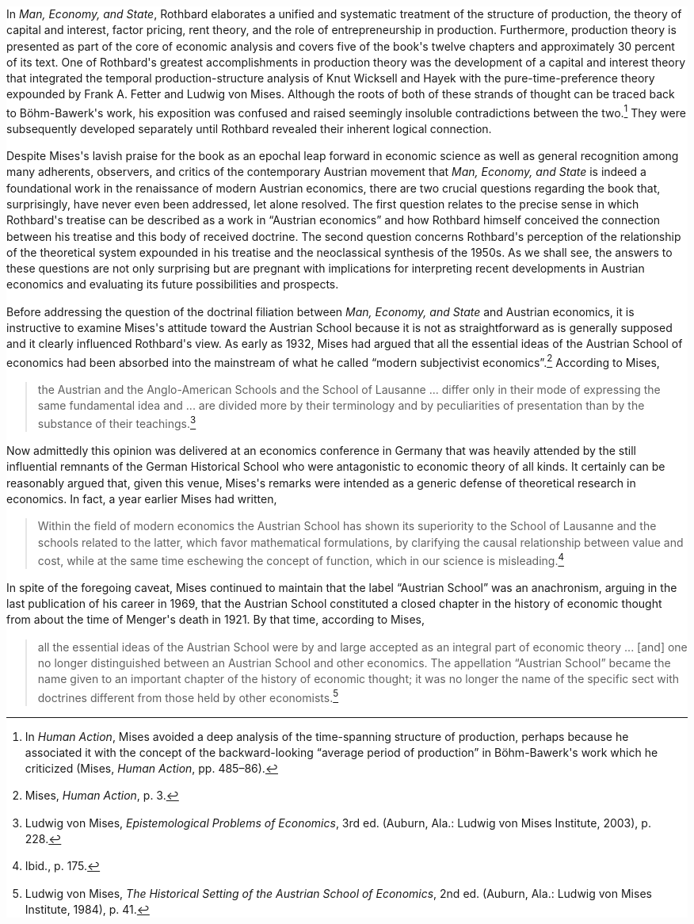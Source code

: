 [^19]: Rothbard to R. Cornuelle, memo: “Textbook or Treatise?”; Rothbard Papers.

In *Man, Economy, and State*, Rothbard elaborates a unified and systematic treatment of the structure of production, the theory of capital and interest, factor pricing, rent theory, and the role of entrepreneurship in production. Furthermore, production theory is presented as part of the core of economic analysis and covers five of the book's twelve chapters and approximately 30 percent of its text. One of Rothbard's greatest accomplishments in production theory was the development of a capital and interest theory that integrated the temporal production-structure analysis of Knut Wicksell and Hayek with the pure-time-preference theory expounded by Frank A. Fetter and Ludwig von Mises. Although the roots of both of these strands of thought can be traced back to Böhm-Bawerk's work, his exposition was confused and raised seemingly insoluble contradictions between the two.[^20] They were subsequently developed separately until Rothbard revealed their inherent logical connection.

[^20]: In *Human Action*, Mises avoided a deep analysis of the time-spanning structure of production, perhaps because he associated it with the concept of the backward-looking “average period of production” in Böhm-Bawerk's work which he criticized (Mises, *Human Action*, pp. 485–86).

Despite Mises's lavish praise for the book as an epochal leap forward in economic science as well as general recognition among many adherents, observers, and critics of the contemporary Austrian movement that *Man, Economy, and State* is indeed a foundational work in the renaissance of modern Austrian economics, there are two crucial questions regarding the book that, surprisingly, have never even been addressed, let alone resolved. The first question relates to the precise sense in which Rothbard's treatise can be described as a work in “Austrian economics” and how Rothbard himself conceived the connection between his treatise and this body of received doctrine. The second question concerns Rothbard's perception of the relationship of the theoretical system expounded in his treatise and the neoclassical synthesis of the 1950s. As we shall see, the answers to these questions are not only surprising but are pregnant with implications for interpreting recent developments in Austrian economics and evaluating its future possibilities and prospects.

Before addressing the question of the doctrinal filiation between *Man, Economy, and State* and Austrian economics, it is instructive to examine Mises's attitude toward the Austrian School because it is not as straightforward as is generally supposed and it clearly influenced Rothbard's view. As early as 1932, Mises had argued that all the essential ideas of the Austrian School of economics had been absorbed into the mainstream of what he called “modern subjectivist economics”.[^21] According to Mises,

[^21]: Mises, *Human Action*, p. 3.

> the Austrian and the Anglo-American Schools and the School of Lausanne ... differ only in their mode of expressing the same fundamental idea and ... are divided more by their terminology and by peculiarities of presentation than by the substance of their teachings.[^22]

[^22]: Ludwig von Mises, *Epistemological Problems of Economics*, 3rd ed. (Auburn, Ala.: Ludwig von Mises Institute, 2003), p. 228.

Now admittedly this opinion was delivered at an economics conference in Germany that was heavily attended by the still influential remnants of the German Historical School who were antagonistic to economic theory of all kinds. It certainly can be reasonably argued that, given this venue, Mises's remarks were intended as a generic defense of theoretical research in economics. In fact, a year earlier Mises had written,

> Within the field of modern economics the Austrian School has shown its superiority to the School of Lausanne and the schools related to the latter, which favor mathematical formulations, by clarifying the causal relationship between value and cost, while at the same time eschewing the concept of function, which in our science is misleading.[^23]

[^23]: Ibid., p. 175.

In spite of the foregoing caveat, Mises continued to maintain that the label “Austrian School” was an anachronism, arguing in the last publication of his career in 1969, that the Austrian School constituted a closed chapter in the history of economic thought from about the time of Menger's death in 1921. By that time, according to Mises,

> all the essential ideas of the Austrian School were by and large accepted as an integral part of economic theory ... [and] one no longer distinguished between an Austrian School and other economics. The appellation “Austrian School” became the name given to an important chapter of the history of economic thought; it was no longer the name of the specific sect with doctrines different from those held by other economists.[^24]


[^ 0]: تعتمد المقدمة بشكل كبير على المعلومات والموارد الموجودة في أوراق Murray N. Rothbard. تُعقد أوراق روثبارد حاليًا في معهد لودفيغ فون ميزس ، أوبورن ، ألاباما ، وتتضمن ، من بين مواد أخرى ، رسائل ومراسلات موراي روثبارد (1940-1994) ، والمذكرات والمقالات غير المنشورة (1945-1994) ، ومسودات الأعمال المنشورة. .
[^3]: Richard Cantillon, *Essai sur la Nature du commerce en Général*, ed. and trans. Henry Higgs (New York: Augustus M. Kelley, 1964).
[^4]: Carl Menger, *Principles of Economics*, trans. James Dingwall and Bert E. Hoselitz (New York: New York University Press, 1981). Menger had worked as an economic journalist and market analyst for daily newspapers on and off for over a decade. For an overview of Menger's life and thought see Joseph T. Salerno, “Carl Menger: The Founding of the Austrian School”, in Randall G. Holcombe, ed., *15 Great Austrian Economists* (Auburn, Ala.: Ludwig von Mises Institute, 1999), pp. 71–100 and the sources cited therein.
[^5]: Thus in his Preface to the book, Menger (*Principles*, p. 49) wrote,  
[^6]: For the factors underlying the rise and decline of the early Austrian School, see Joseph T. Salerno, “The Place of Mises's *Human Action* in the Development of Modern Economic Thought”, *Quarterly Journal of Austrian Economics* 2, no. 1 (Spring 1999): 35–65.
[^7]: Indeed, in the Preface to this treatise, Rothbard laments the demise of “the old-fashioned treatise on economic ‘principles’ “ after World War One and the ensuing progressive disintegration of economics, including economic theory, into compartmentalized sub-disciplines. On the factors that exacerbated this fragmentation of economics after World War Two, see Joseph T. Salerno, “Economics: Vocation or Profession”, Ludwig von Mises Institute Daily Article (November 17, 2004), available at [http://mises.org/library/economics-vocation-or-profession](http://mises.org/library/economics-vocation-or-profession).
[^8]: Ludwig von Mises, *Human Action: A Treatise on Economics*, Scholar's Edition (Auburn, Ala.: Ludwig von Mises Institute, 1998).
[^9]: On the reasons for this, see Salerno “The Place of Mises's *Human Action*”, pp. 59–61. The books that molded postwar economics were cut from a completely different cloth than Mises's treatise and dealt primarily with the formal techniques, rather than the substance, of economic theory. These included, especially: J.R. Hicks, *Value and Capital: An Inquiry into Some Fundamental Principles of Economics Theory*, 2nd ed. (New York: Oxford University Press, 1946); Paul A. Samuelson, *Foundations of Economic Analysis* (Cambridge, Mass.: Harvard University Press, 1947); and George J. Stigler, *The Theory of Price* (New York: Macmillan, 1947).
[^10]: Rothbard's central role in the modern revival of Austrian economics is detailed in Joseph T. Salerno, “The Rebirth of Austrian Economics—In Light of Austrian Economics”, *Quarterly Journal of Austrian Economics* 5, no. 4 (Winter 2002): 111–28.
[^11]: Rothbard to H. Cornuelle, June 28, 1952; Rothbard Papers.
[^12]: Rothbard to H. Cornuelle, March 14, 1951; Rothbard Papers. “What McCulloch did for Ricardo” refers to John Ramsay McCulloch's *Principles of Political Economy* (New York: Augustus M. Kelley, [1864] 1965).
[^13]: Ibid.
[^14]: Rothbard to R. Cornuelle, August 9, 1954; Rothbard Papers.
[^15]: Rothbard to H. Cornuelle, June 28, 1952; Rothbard Papers.
[^16]: Ludwig von Mises, “*Man, Economy and State: A New Treatise on Economics*”, in idem, *Economic Freedom and Interventionism: An Anthology of Articles and Essays*, ed. Bettina Bien Greaves (Irvington-on-Hudson, N.Y.: The Foundation for Economic Education, 1990), pp. 155–56.
[^17]: Ibid., pp. 156–57.
[^18]: The following statement is indicative of Mises's attitude in this respect: “There never lived at the same time more than a score of men whose work contributed anything essential to economics” (Mises, *Human Action*, p. 869).
[^24]: Ludwig von Mises, *The Historical Setting of the Austrian School of Economics*, 2nd ed. (Auburn, Ala.: Ludwig von Mises Institute, 1984), p. 41.
[^25]: For an overview and critique of this nihilist turn in economics, see David Gordon, *[Hermeneutics Versus Austrian Economics]( http://mises.org/library/hermeneutics-versus-austrian-economics)* (Auburn, Ala.: Ludwig von Mises Institute, 1986); Hans-Hermann Hoppe, "[In Defense of Extreme Rationalism: Thoughts on Donald McCloskey's *The Rhetoric of Economics*]( http://mises.org/library/defense-extreme-rationalism-thoughts-donald-mccloskys-rhetoric-economics)”, *Review of Austrian Economic*s 3 (1989): 179–214; and Murray N. Rothbard, “The Hermeneutical Invasion of Philosophy and Economics”, in idem, *The Logic of Action Two: Applications and Criticism from the Austrian School* (Lyme, N.H.: Edward Elgar, 1997), pp. 275–93.
[^26]: Rothbard, *Man, Economy, and State*, p. xcii.
[^27]: Ibid., p. 357.
[^28]: Ibid., p. xciii.
[^29]: Philip H. Wicksteed, *The Common Sense of Political Economy and Selected Papers and Reviews on Economic Theory*, ed. Lionel Robbins, 2 vols. (New York: Augustus M. Kelley, 1967); Frank A. Fetter, *The Principles of Economics with Applications to Practical Problems* (New York: The Century Co., 1910); F.W. Taussig, *Principles of Economics*, 2 vols. (New York: The Macmillan Company, 1911). Rothbard did not consider Human Action an “old-style Principles” because “it assumes considerable previous economic knowledge and includes within its spacious confines numerous philosophic and historical insights” (Rothbard, *Man, Economy, and State*, p. xciii).
[^30]: Rothbard, *Man, Economy, and State*, p. xciii.
[^31]: Ibid., p. xciii.
[^32]: Mises, *Human Action*, p. 65.
[^33]: Ibid., pp. 237–38.
[^34]: Ibid., pp. 237–57.
[^35]: While this construct is highly unrealistic, it is not unrealizable like the evenly rotating economy (ERE), which abstracts completely from change and uncertainty and is used to analytically isolate interest income and the capitalist function which earns it from entrepreneurial profit. Thus a world in which every factor is suited for one and only one task is not inconceivable or logically contradictory. In contrast, the ERE is indeed an unrealizable and self-contradictory construct. It describes a world in which, for example, the future is known with perfect certainty but action, which is always aimed at changing the future, occurs; and agents hold money balances despite the absence of uncertainty regarding the temporal pattern of their future receipts and expenditures. This is not to imply that proximity to reality makes one imaginary construct better or more useful than another; the sole test of a construct's usefulness is the aid it gives to thought in deducing the causal laws operating in real markets.
[^36]: For the explanation of this construct and its variations and the elaboration of its implications, see *Rothbard, Man, Economy, and State*, pp. 329–66.
[^37]: This conclusion of the exhaustion of the income from production among wages, rents, and interest receipts holds true only under the assumption that future market conditions are known with certainty. Once this assumption is dropped and the possibility is admitted of overvaluation or undervaluation of the complements of specific factors by capitalist investors, entrepreneurial profits and losses enter the picture. However, in a world of purely specific factors such profits and losses would not have an allocative function because, by definition, factors cannot shift between production processes. More importantly, it becomes clear that such incomes accrue to the capitalists alone and that, therefore, in the real world of uncertainty, the functions of capitalist and entrepreneur are integrated in the same agent.
[^38]: Mises, *Human Action*, p. 238.
[^39]: Rothbard, *Man, Economy, and State*, p. xcii. While Marshall utilized the method of imaginary constructions, his aversion to lengthy step-by-step deduction runs afoul of Mises's warning: that it is “a method very difficult to handle because it can easily result in fallacious syllogisms. It leads along a sharp edge; on both sides yawns the chasm of absurdity and nonsense” (Mises, *Human Action*, p. 238).
[^40]: Paul Samuelson, “My Life Philosophy: Policy Credos and Working Ways”, in Michael Szenberg, ed., *Eminent Economists: Their Life Philosophies* (New York: Cambridge University Press, 1993), p. 241.
[^41]: Paul Samuelson, *Foundations of Economic Analysis*, 2nd ed. (New York: Atheneum, 1976), p. 4.
[^42]: Paul Samuelson, “International Factor Price Equalisation Once Again”, in *The American Economics Association, Readings in International Economics* (Homewood, Ill.: Richard D. Irwin, 1968), pp. 58; and idem, “My Life Philosophy”, p. 241.
[^43]: Samuelson, “My Life Philosophy”, p. 243.
[^44]: Samuelson, “My Life Philosophy”, p. 243.
[^45]: Milton Friedman, “The Methodology of Positive Economics”, in idem, *Essays in Positive Economics* (Chicago: University of Chicago Press, 1970), pp. 1–43. Some methodologists have argued that Friedmanite-positivist methodology shares little more than vocabulary with Popper's philosophy of science. For example, see Lawrence A. Boland, *The Foundations of Economic Method* (Boston: Allen & Unwin, 1982), pp. 155–96.
[^46]: Mark Blaug, *Economic Theory in Retrospect*, 4th ed. (New York: Cambridge University Press, 1986), p. 3.
[^47]: Actually some of the references in the present edition are to works published after 1962, because this volume includes *Power and Market* which was originally written as the third volume of *Man, Economy, and State*, but was published separately eight years later. For the story behind the editorial decision to truncate *Man, Economy, and State* and publish it as two volumes and Rothbard's reaction to it, see Stromberg, pp. lxv–lxxi.
[^48]: André Gabor and I.F. Pearce, “A New Approach to the Theory of the Firm”, *Oxford Economic Papers* 54 (October 1952): 252–65; idem, “The Place of Money Capital in the Theory of Production”, *Quarterly Journal of Economics* 72 (November 1958): 537–57.
[^49]: Roy Harrod, “Theory of Profit”, in idem, *Economic Essays* (New York, Harcourt and Brace & Co., 1952), pp. 190–95. For a detailed discussion of Rothbard's concept of decision-making rent and its significance for the theories of entrepreneurship and the firm, see Joseph T. Salerno, “The Entrepreneur: Real and Imagined”, *Quarterly Journal of Austrian Economics* 11 (3).
[^50]: Lawrence Abbott, *Quality and Competition: An Essay on Economic Theory* (Westport, Conn.: Greenwood Press, 1973).
[^51]: Rothbard, *Man, Economy and State*, p. 666, fn. 28.
[^52]: Rothbard to R. Cornuelle, memo: “Textbook or Treatise?”; Rothbard Papers.
[^53]: Of course the concept of the “spontaneous order” was only one of Hayek's many contributions. Most of these contributions were squarely in the Mengerian causal-realist tradition and dealt with themes of mundane economics such as capital theory, business-cycle theory, international monetary theory, and comparative monetary institutions. For a collection of Hayek's most important works in these areas, see *Prices and Production and Other Works: F.A. Hayek on Money, the Business Cycle, and the Gold Standard*, ed. Joseph T. Salerno (Auburn, Ala.: Ludwig von Mises Institute, 2008). Also see Peter G. Klein, “The Mundane Economics of the Austrian School”, *Quarterly Journal of Austrian Economics* 11, no. 3 (Fall 2008), for the argument that the notion of spontaneous order, rightly understood, has roots in Menger's causal-realist economics.
